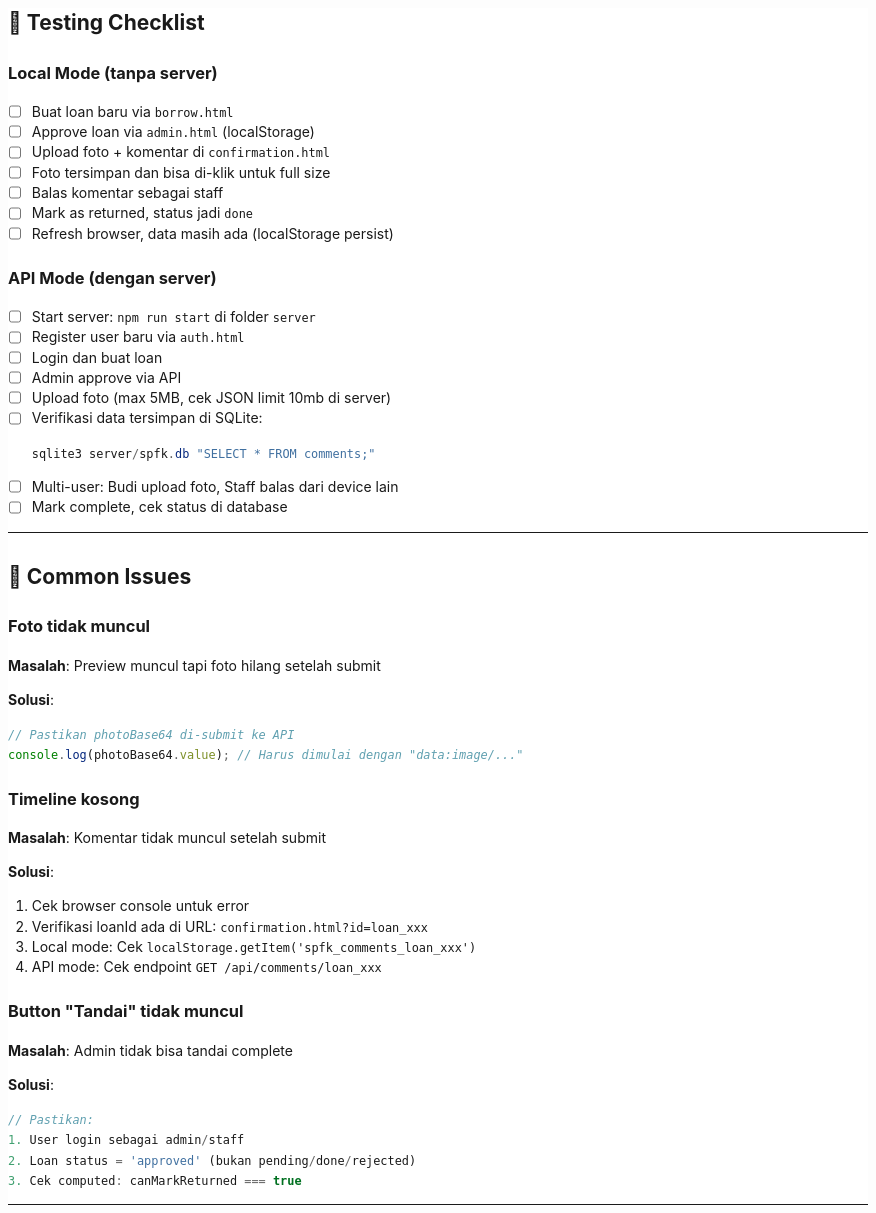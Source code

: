 
## 🧪 Testing Checklist

### Local Mode (tanpa server)
- [ ] Buat loan baru via `borrow.html`
- [ ] Approve loan via `admin.html` (localStorage)
- [ ] Upload foto + komentar di `confirmation.html`
- [ ] Foto tersimpan dan bisa di-klik untuk full size
- [ ] Balas komentar sebagai staff
- [ ] Mark as returned, status jadi `done`
- [ ] Refresh browser, data masih ada (localStorage persist)

### API Mode (dengan server)
- [ ] Start server: `npm run start` di folder `server`
- [ ] Register user baru via `auth.html`
- [ ] Login dan buat loan
- [ ] Admin approve via API
- [ ] Upload foto (max 5MB, cek JSON limit 10mb di server)
- [ ] Verifikasi data tersimpan di SQLite:
  ```powershell
  sqlite3 server/spfk.db "SELECT * FROM comments;"
  ```
- [ ] Multi-user: Budi upload foto, Staff balas dari device lain
- [ ] Mark complete, cek status di database

---

## 🐛 Common Issues

### Foto tidak muncul
**Masalah**: Preview muncul tapi foto hilang setelah submit

**Solusi**: 
```javascript
// Pastikan photoBase64 di-submit ke API
console.log(photoBase64.value); // Harus dimulai dengan "data:image/..."
```

### Timeline kosong
**Masalah**: Komentar tidak muncul setelah submit

**Solusi**:
1. Cek browser console untuk error
2. Verifikasi loanId ada di URL: `confirmation.html?id=loan_xxx`
3. Local mode: Cek `localStorage.getItem('spfk_comments_loan_xxx')`
4. API mode: Cek endpoint `GET /api/comments/loan_xxx`

### Button "Tandai" tidak muncul
**Masalah**: Admin tidak bisa tandai complete

**Solusi**:
```javascript
// Pastikan:
1. User login sebagai admin/staff
2. Loan status = 'approved' (bukan pending/done/rejected)
3. Cek computed: canMarkReturned === true
```

---